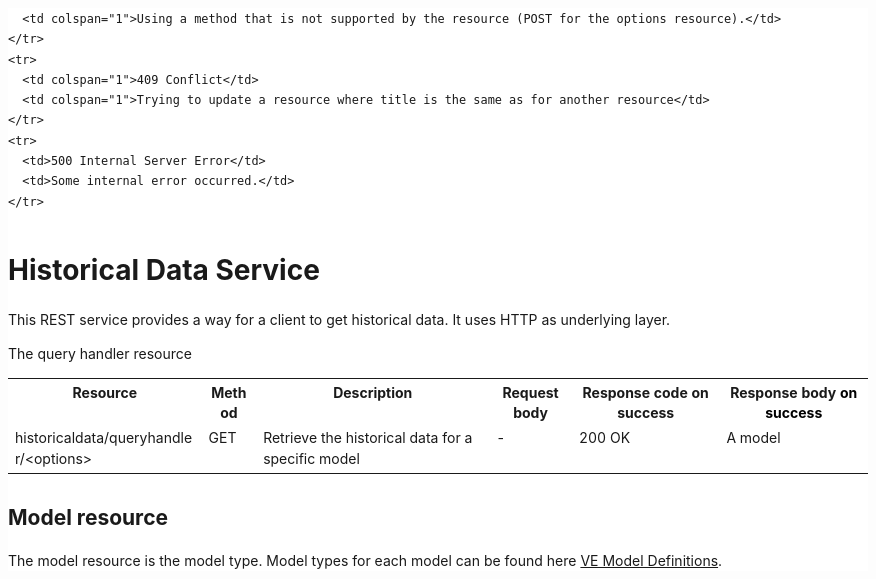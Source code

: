       <td colspan="1">Using a method that is not supported by the resource (POST for the options resource).</td>
    </tr>
    <tr>
      <td colspan="1">409 Conflict</td>
      <td colspan="1">Trying to update a resource where title is the same as for another resource</td>
    </tr>
    <tr>
      <td>500 Internal Server Error</td>
      <td>Some internal error occurred.</td>
    </tr>
  </tbody>
</table>



# Historical Data Service

This REST service provides a way for a client to get historical data. It uses HTTP as underlying layer.

The query handler resource

<table>
  <tbody>
    <tr>
      <th>Resource</th>
      <th>Method</th>
      <th>Description</th>
      <th colspan="1">Request body</th>
      <th colspan="1">Response code on success</th>
      <th colspan="1">Response body<span style="color: rgb(0,0,0);"> on success</span>
      </th>
    </tr>
    <tr>
      <td>historicaldata/queryhandler/&lt;options&gt;</td>
      <td>GET</td>
      <td>Retrieve the historical data for a specific model</td>
      <td colspan="1">-</td>
      <td colspan="1">200 OK</td>
      <td colspan="1">
        <span>A model</span>
      </td>
    </tr>
  </tbody>
</table>


## Model resource

The model resource is the model type. Model types for each model can be found here [VE Model Definitions](model_definitions.html).
